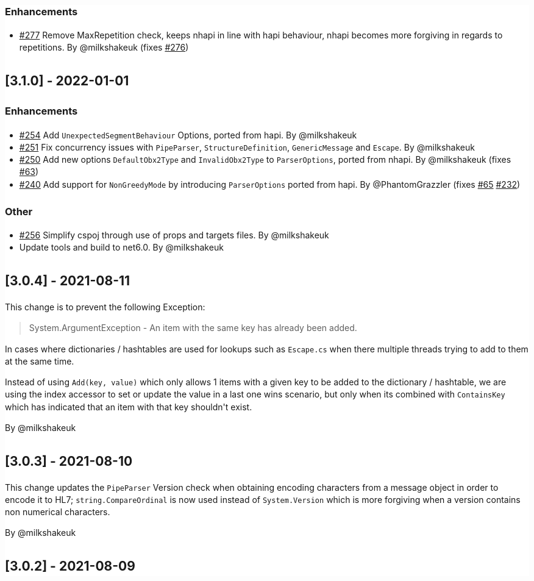 ### Enhancements

- [#277](https://github.com/nHapiNET/nHapi/pull/277) Remove MaxRepetition check, keeps nhapi in line with hapi behaviour, nhapi becomes more forgiving in regards to repetitions. By @milkshakeuk (fixes [#276](https://github.com/nHapiNET/nHapi/issues/276))

## [3.1.0] - 2022-01-01

### Enhancements

- [#254](https://github.com/nHapiNET/nHapi/pull/254) Add `UnexpectedSegmentBehaviour` Options, ported from hapi. By @milkshakeuk
- [#251](https://github.com/nHapiNET/nHapi/pull/251) Fix concurrency issues with `PipeParser`, `StructureDefinition`, `GenericMessage` and `Escape`. By @milkshakeuk
- [#250](https://github.com/nHapiNET/nHapi/pull/250) Add new options `DefaultObx2Type` and `InvalidObx2Type` to `ParserOptions`, ported from nhapi. By @milkshakeuk (fixes [#63](https://github.com/nHapiNET/nHapi/issues/63))
- [#240](https://github.com/nHapiNET/nHapi/pull/240) Add support for `NonGreedyMode` by introducing `ParserOptions` ported from hapi. By @PhantomGrazzler (fixes [#65](https://github.com/nHapiNET/nHapi/issues/65) [#232](https://github.com/nHapiNET/nHapi/issues/232))

### Other

- [#256](https://github.com/nHapiNET/nHapi/pull/256) Simplify cspoj through use of props and targets files. By @milkshakeuk
- Update tools and build to net6.0. By @milkshakeuk

## [3.0.4] - 2021-08-11

This change is to prevent the following Exception:

> System.ArgumentException - An item with the same key has already been added.

In cases where dictionaries / hashtables are used for lookups such as `Escape.cs` when there multiple threads trying to add to them at the same time.

Instead of using `Add(key, value)` which only allows 1 items with a given key to be added to the dictionary / hashtable, we are using the index accessor to set or update the value in a last one wins scenario, but only when its combined with `ContainsKey` which has indicated that an item with that key shouldn't exist.

By @milkshakeuk

## [3.0.3] - 2021-08-10

This change updates the `PipeParser` Version check when obtaining encoding characters from a message object in order to encode it to HL7; `string.CompareOrdinal` is now used instead of `System.Version` which is more forgiving when a version contains non numerical characters.

By @milkshakeuk

## [3.0.2] - 2021-08-09
